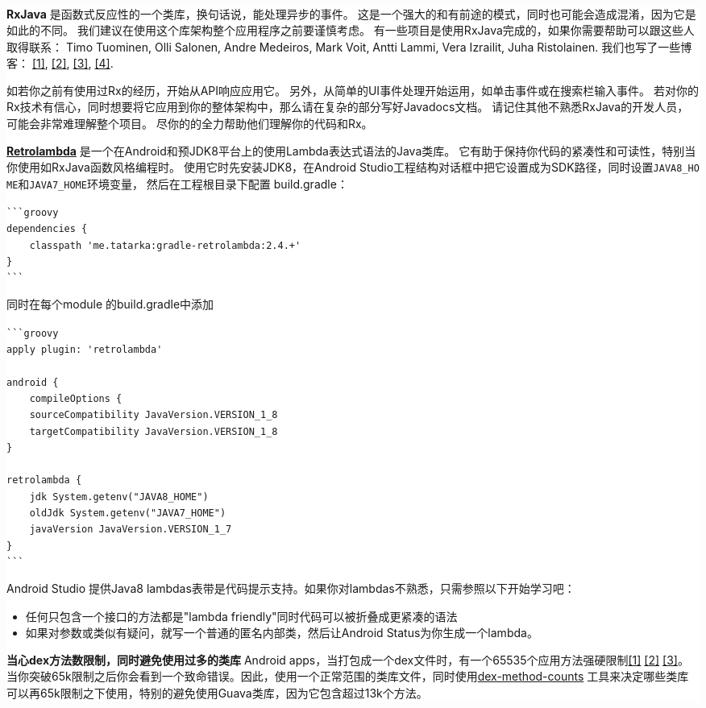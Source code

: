
**RxJava** 是函数式反应性的一个类库，换句话说，能处理异步的事件。
这是一个强大的和有前途的模式，同时也可能会造成混淆，因为它是如此的不同。
我们建议在使用这个库架构整个应用程序之前要谨慎考虑。
有一些项目是使用RxJava完成的，如果你需要帮助可以跟这些人取得联系：
Timo Tuominen, Olli Salonen, Andre Medeiros, Mark Voit, Antti Lammi, Vera Izrailit, Juha Ristolainen.
我们也写了一些博客：
[[1]](http://blog.futurice.com/tech-pick-of-the-week-rx-for-net-and-rxjava-for-android), [[2]](http://blog.futurice.com/top-7-tips-for-rxjava-on-android),
[[3]](https://gist.github.com/staltz/868e7e9bc2a7b8c1f754),
[[4]](http://blog.futurice.com/android-development-has-its-own-swift).


如若你之前有使用过Rx的经历，开始从API响应应用它。
另外，从简单的UI事件处理开始运用，如单击事件或在搜索栏输入事件。
若对你的Rx技术有信心，同时想要将它应用到你的整体架构中，那么请在复杂的部分写好Javadocs文档。
请记住其他不熟悉RxJava的开发人员，可能会非常难理解整个项目。
尽你的的全力帮助他们理解你的代码和Rx。

**[Retrolambda](https://github.com/evant/gradle-retrolambda)** 是一个在Android和预JDK8平台上的使用Lambda表达式语法的Java类库。
它有助于保持你代码的紧凑性和可读性，特别当你使用如RxJava函数风格编程时。
使用它时先安装JDK8，在Android Studio工程结构对话框中把它设置成为SDK路径，同时设置`JAVA8_HOME`和`JAVA7_HOME`环境变量，
然后在工程根目录下配置 build.gradle：

	```groovy
	dependencies {
		classpath 'me.tatarka:gradle-retrolambda:2.4.+'
	}
	```

同时在每个module 的build.gradle中添加

	```groovy
	apply plugin: 'retrolambda'

	android {
		compileOptions {
		sourceCompatibility JavaVersion.VERSION_1_8
		targetCompatibility JavaVersion.VERSION_1_8
	}

	retrolambda {
		jdk System.getenv("JAVA8_HOME")
		oldJdk System.getenv("JAVA7_HOME")
		javaVersion JavaVersion.VERSION_1_7
	}
	```

Android Studio 提供Java8 lambdas表带是代码提示支持。如果你对lambdas不熟悉，只需参照以下开始学习吧：

- 任何只包含一个接口的方法都是"lambda friendly"同时代码可以被折叠成更紧凑的语法
- 如果对参数或类似有疑问，就写一个普通的匿名内部类，然后让Android Status为你生成一个lambda。

**当心dex方法数限制，同时避免使用过多的类库** Android apps，当打包成一个dex文件时，有一个65535个应用方法强硬限制[[1]](https://medium.com/@rotxed/dex-skys-the-limit-no-65k-methods-is-28e6cb40cf71) [[2]](http://blog.persistent.info/2014/05/per-package-method-counts-for-androids.html) [[3]](http://jakewharton.com/play-services-is-a-monolith/)。
当你突破65k限制之后你会看到一个致命错误。因此，使用一个正常范围的类库文件，同时使用[dex-method-counts](https://github.com/mihaip/dex-method-counts)
工具来决定哪些类库可以再65k限制之下使用，特别的避免使用Guava类库，因为它包含超过13k个方法。
